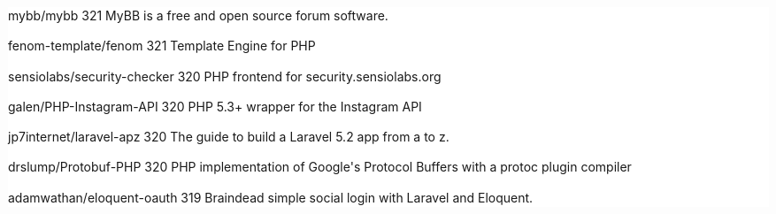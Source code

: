 
mybb/mybb                                  321
MyBB is a free and open source forum software.


fenom-template/fenom                       321
Template Engine for PHP


sensiolabs/security-checker                320
PHP frontend for security.sensiolabs.org


galen/PHP-Instagram-API                    320
PHP 5.3+ wrapper for the Instagram API


jp7internet/laravel-apz                    320
The guide to build a Laravel 5.2 app from a to z.


drslump/Protobuf-PHP                       320
PHP implementation of Google's Protocol Buffers with a protoc plugin compiler


adamwathan/eloquent-oauth                  319
Braindead simple social login with Laravel and Eloquent.


</pre>
